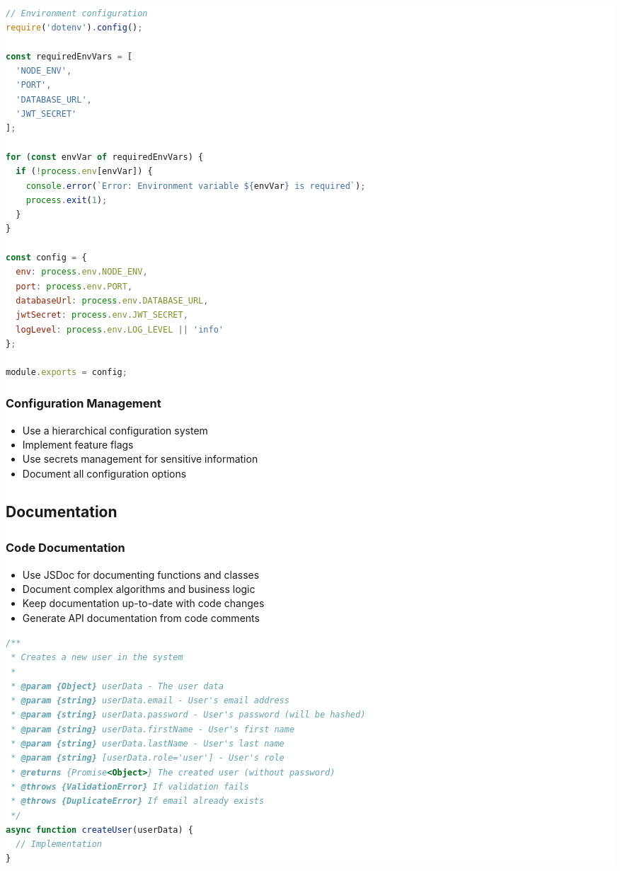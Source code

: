 ```javascript
// Environment configuration
require('dotenv').config();

const requiredEnvVars = [
  'NODE_ENV',
  'PORT',
  'DATABASE_URL',
  'JWT_SECRET'
];

for (const envVar of requiredEnvVars) {
  if (!process.env[envVar]) {
    console.error(`Error: Environment variable ${envVar} is required`);
    process.exit(1);
  }
}

const config = {
  env: process.env.NODE_ENV,
  port: process.env.PORT,
  databaseUrl: process.env.DATABASE_URL,
  jwtSecret: process.env.JWT_SECRET,
  logLevel: process.env.LOG_LEVEL || 'info'
};

module.exports = config;
```

### Configuration Management

- Use a hierarchical configuration system
- Implement feature flags
- Use secrets management for sensitive information
- Document all configuration options

## Documentation

### Code Documentation

- Use JSDoc for documenting functions and classes
- Document complex algorithms and business logic
- Keep documentation up-to-date with code changes
- Generate API documentation from code comments

```javascript
/**
 * Creates a new user in the system
 * 
 * @param {Object} userData - The user data
 * @param {string} userData.email - User's email address
 * @param {string} userData.password - User's password (will be hashed)
 * @param {string} userData.firstName - User's first name
 * @param {string} userData.lastName - User's last name
 * @param {string} [userData.role='user'] - User's role
 * @returns {Promise<Object>} The created user (without password)
 * @throws {ValidationError} If validation fails
 * @throws {DuplicateError} If email already exists
 */
async function createUser(userData) {
  // Implementation
}
```
